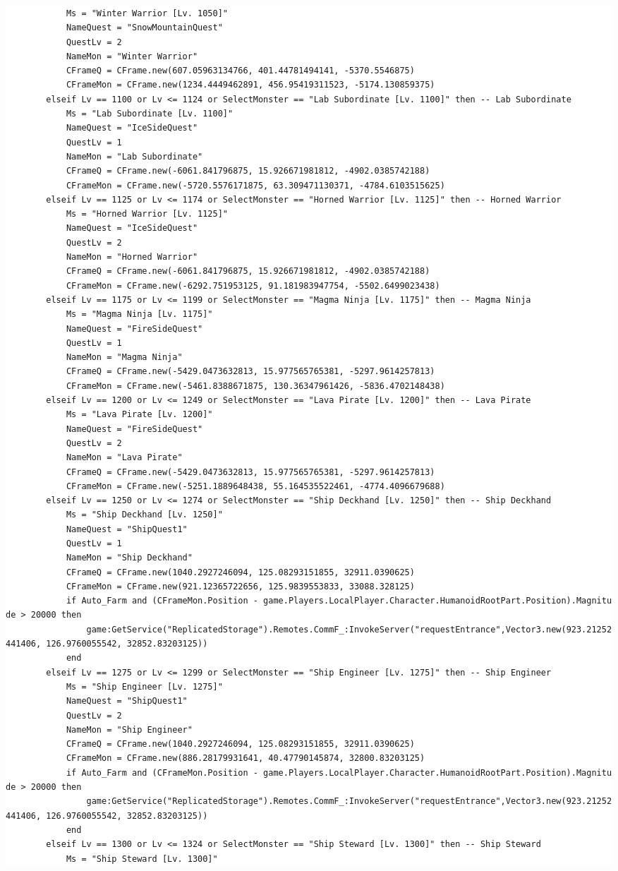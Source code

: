                Ms = "Winter Warrior [Lv. 1050]"
                NameQuest = "SnowMountainQuest"
                QuestLv = 2
                NameMon = "Winter Warrior"
                CFrameQ = CFrame.new(607.05963134766, 401.44781494141, -5370.5546875)
                CFrameMon = CFrame.new(1234.4449462891, 456.95419311523, -5174.130859375)
            elseif Lv == 1100 or Lv <= 1124 or SelectMonster == "Lab Subordinate [Lv. 1100]" then -- Lab Subordinate
                Ms = "Lab Subordinate [Lv. 1100]"
                NameQuest = "IceSideQuest"
                QuestLv = 1
                NameMon = "Lab Subordinate"
                CFrameQ = CFrame.new(-6061.841796875, 15.926671981812, -4902.0385742188)
                CFrameMon = CFrame.new(-5720.5576171875, 63.309471130371, -4784.6103515625)
            elseif Lv == 1125 or Lv <= 1174 or SelectMonster == "Horned Warrior [Lv. 1125]" then -- Horned Warrior
                Ms = "Horned Warrior [Lv. 1125]"
                NameQuest = "IceSideQuest"
                QuestLv = 2
                NameMon = "Horned Warrior"
                CFrameQ = CFrame.new(-6061.841796875, 15.926671981812, -4902.0385742188)
                CFrameMon = CFrame.new(-6292.751953125, 91.181983947754, -5502.6499023438)
            elseif Lv == 1175 or Lv <= 1199 or SelectMonster == "Magma Ninja [Lv. 1175]" then -- Magma Ninja
                Ms = "Magma Ninja [Lv. 1175]"
                NameQuest = "FireSideQuest"
                QuestLv = 1
                NameMon = "Magma Ninja"
                CFrameQ = CFrame.new(-5429.0473632813, 15.977565765381, -5297.9614257813)
                CFrameMon = CFrame.new(-5461.8388671875, 130.36347961426, -5836.4702148438)
            elseif Lv == 1200 or Lv <= 1249 or SelectMonster == "Lava Pirate [Lv. 1200]" then -- Lava Pirate
                Ms = "Lava Pirate [Lv. 1200]"
                NameQuest = "FireSideQuest"
                QuestLv = 2
                NameMon = "Lava Pirate"
                CFrameQ = CFrame.new(-5429.0473632813, 15.977565765381, -5297.9614257813)
                CFrameMon = CFrame.new(-5251.1889648438, 55.164535522461, -4774.4096679688)
            elseif Lv == 1250 or Lv <= 1274 or SelectMonster == "Ship Deckhand [Lv. 1250]" then -- Ship Deckhand
                Ms = "Ship Deckhand [Lv. 1250]"
                NameQuest = "ShipQuest1"
                QuestLv = 1
                NameMon = "Ship Deckhand"
                CFrameQ = CFrame.new(1040.2927246094, 125.08293151855, 32911.0390625)
                CFrameMon = CFrame.new(921.12365722656, 125.9839553833, 33088.328125)
                if Auto_Farm and (CFrameMon.Position - game.Players.LocalPlayer.Character.HumanoidRootPart.Position).Magnitude > 20000 then
                    game:GetService("ReplicatedStorage").Remotes.CommF_:InvokeServer("requestEntrance",Vector3.new(923.21252441406, 126.9760055542, 32852.83203125))
                end
            elseif Lv == 1275 or Lv <= 1299 or SelectMonster == "Ship Engineer [Lv. 1275]" then -- Ship Engineer
                Ms = "Ship Engineer [Lv. 1275]"
                NameQuest = "ShipQuest1"
                QuestLv = 2
                NameMon = "Ship Engineer"
                CFrameQ = CFrame.new(1040.2927246094, 125.08293151855, 32911.0390625)
                CFrameMon = CFrame.new(886.28179931641, 40.47790145874, 32800.83203125)
                if Auto_Farm and (CFrameMon.Position - game.Players.LocalPlayer.Character.HumanoidRootPart.Position).Magnitude > 20000 then
                    game:GetService("ReplicatedStorage").Remotes.CommF_:InvokeServer("requestEntrance",Vector3.new(923.21252441406, 126.9760055542, 32852.83203125))
                end
            elseif Lv == 1300 or Lv <= 1324 or SelectMonster == "Ship Steward [Lv. 1300]" then -- Ship Steward
                Ms = "Ship Steward [Lv. 1300]"